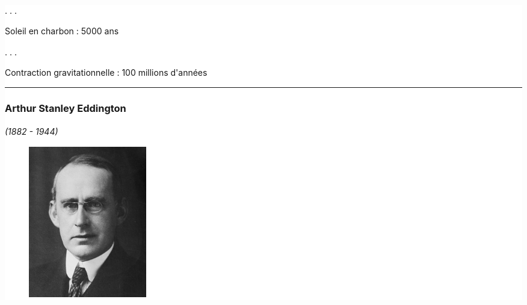 . . .

Soleil en charbon : 5000 ans

. . .

Contraction gravitationnelle : 100 millions d'années

---

### Arthur Stanley Eddington

*(1882 - 1944)*

<figure>
  <img src="../../images/eddington.jpg"
    alt="Arthur Stanley Eddington"
    style="
        max-height: 250px;
        max-width: 1000px;
    ">
</figure>
